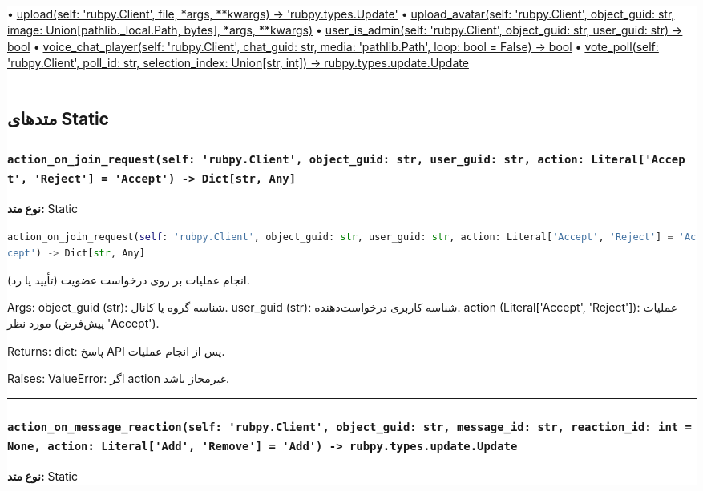 • [upload(self: 'rubpy.Client', file, *args, **kwargs) -> 'rubpy.types.Update'](#upload-self-rubpy-client-file-args-kwargs-rubpy-types-update)
• [upload_avatar(self: 'rubpy.Client', object_guid: str, image: Union[pathlib._local.Path, bytes], *args, **kwargs)](#upload_avatar-self-rubpy-client-object_guid-str-image-union-pathlib-_local-path-bytes-args-kwargs)
• [user_is_admin(self: 'rubpy.Client', object_guid: str, user_guid: str) -> bool](#user_is_admin-self-rubpy-client-object_guid-str-user_guid-str-bool)
• [voice_chat_player(self: 'rubpy.Client', chat_guid: str, media: 'pathlib.Path', loop: bool = False) -> bool](#voice_chat_player-self-rubpy-client-chat_guid-str-media-pathlib-path-loop-bool-false-bool)
• [vote_poll(self: 'rubpy.Client', poll_id: str, selection_index: Union[str, int]) -> rubpy.types.update.Update](#vote_poll-self-rubpy-client-poll_id-str-selection_index-union-str-int-rubpy-types-update-update)

---

## متدهای Static

<a name="action_on_join_request-self-rubpy-client-object_guid-str-user_guid-str-action-literal-accept-reject-accept-dict-str-any"></a>
### `action_on_join_request(self: 'rubpy.Client', object_guid: str, user_guid: str, action: Literal['Accept', 'Reject'] = 'Accept') -> Dict[str, Any]`

**نوع متد:** Static

```python
action_on_join_request(self: 'rubpy.Client', object_guid: str, user_guid: str, action: Literal['Accept', 'Reject'] = 'Accept') -> Dict[str, Any]
```

انجام عملیات بر روی درخواست عضویت (تأیید یا رد).

Args:
    object_guid (str): شناسه گروه یا کانال.
    user_guid (str): شناسه کاربری درخواست‌دهنده.
    action (Literal['Accept', 'Reject']): عملیات مورد نظر (پیش‌فرض 'Accept').

Returns:
    dict: پاسخ API پس از انجام عملیات.

Raises:
    ValueError: اگر action غیرمجاز باشد.

---
<a name="action_on_message_reaction-self-rubpy-client-object_guid-str-message_id-str-reaction_id-int-none-action-literal-add-remove-add-rubpy-types-update-update"></a>
### `action_on_message_reaction(self: 'rubpy.Client', object_guid: str, message_id: str, reaction_id: int = None, action: Literal['Add', 'Remove'] = 'Add') -> rubpy.types.update.Update`

**نوع متد:** Static
